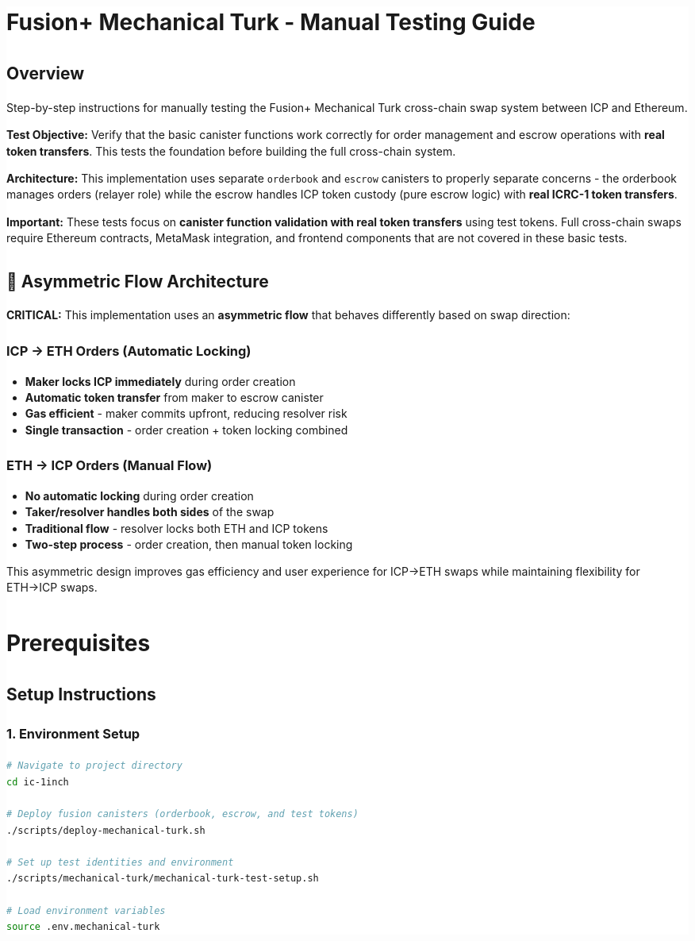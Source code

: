 # Fusion+ Mechanical Turk - Manual Testing Guide

## Overview

Step-by-step instructions for manually testing the Fusion+ Mechanical Turk cross-chain swap system between ICP and Ethereum.

**Test Objective:** Verify that the basic canister functions work correctly for order management and escrow operations with **real token transfers**. This tests the foundation before building the full cross-chain system.

**Architecture:** This implementation uses separate `orderbook` and `escrow` canisters to properly separate concerns - the orderbook manages orders (relayer role) while the escrow handles ICP token custody (pure escrow logic) with **real ICRC-1 token transfers**.

**Important:** These tests focus on **canister function validation with real token transfers** using test tokens. Full cross-chain swaps require Ethereum contracts, MetaMask integration, and frontend components that are not covered in these basic tests.

## 🔄 Asymmetric Flow Architecture

**CRITICAL:** This implementation uses an **asymmetric flow** that behaves differently based on swap direction:

### ICP → ETH Orders (Automatic Locking)
- **Maker locks ICP immediately** during order creation
- **Automatic token transfer** from maker to escrow canister
- **Gas efficient** - maker commits upfront, reducing resolver risk
- **Single transaction** - order creation + token locking combined

### ETH → ICP Orders (Manual Flow)
- **No automatic locking** during order creation
- **Taker/resolver handles both sides** of the swap
- **Traditional flow** - resolver locks both ETH and ICP tokens
- **Two-step process** - order creation, then manual token locking

This asymmetric design improves gas efficiency and user experience for ICP→ETH swaps while maintaining flexibility for ETH→ICP swaps.

# Prerequisites

## Setup Instructions

### 1. Environment Setup

```bash
# Navigate to project directory
cd ic-1inch

# Deploy fusion canisters (orderbook, escrow, and test tokens)
./scripts/deploy-mechanical-turk.sh

# Set up test identities and environment
./scripts/mechanical-turk/mechanical-turk-test-setup.sh

# Load environment variables
source .env.mechanical-turk
```
